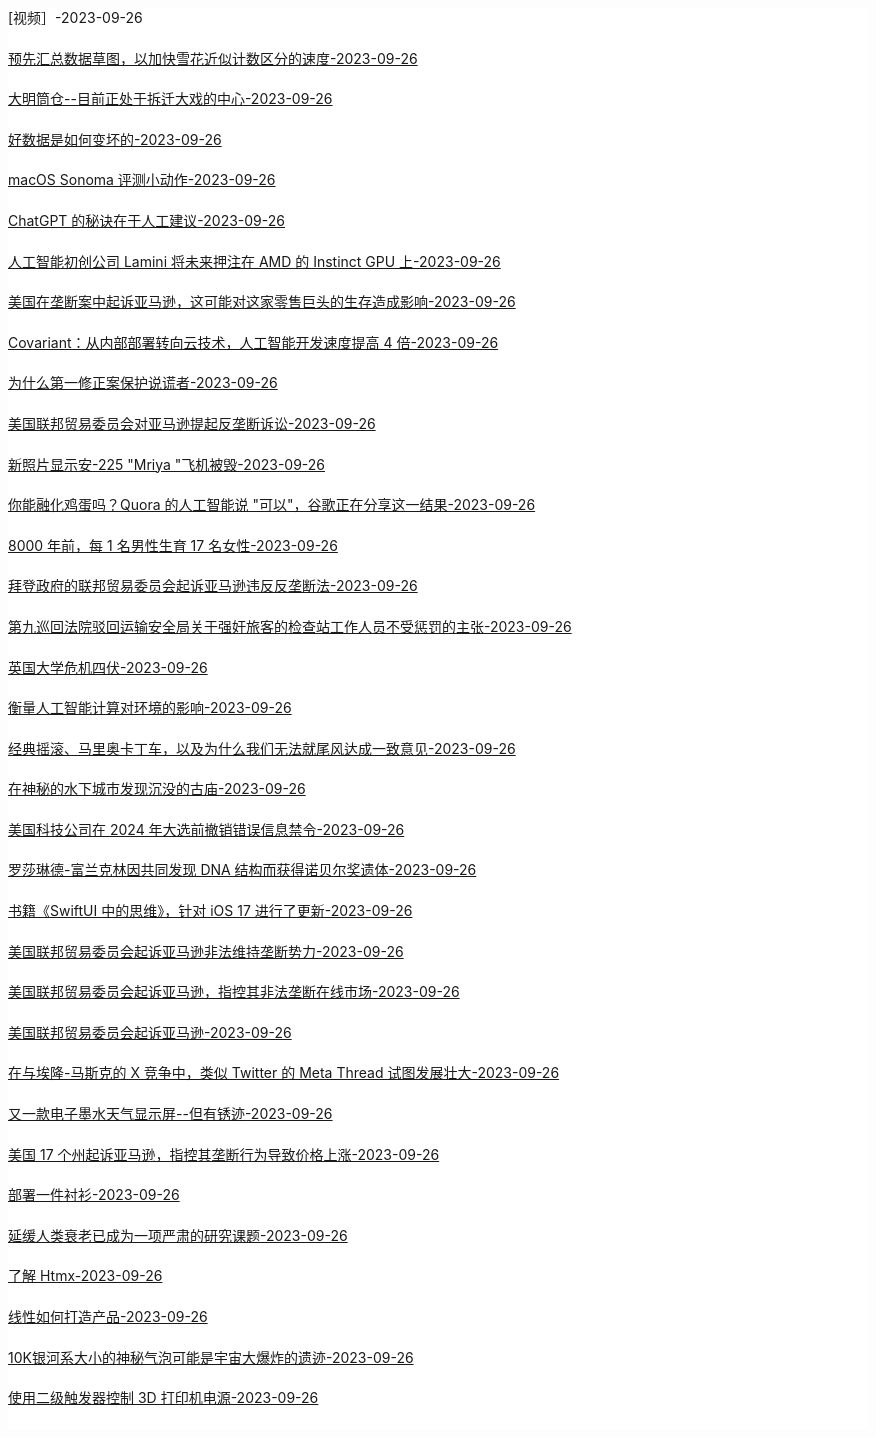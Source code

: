 [视频］-2023-09-26</a><br/><br/><a target=_blank rel=nofollow href="https://www.lariatdata.com/blog/speed-up-your-snowflake-approximate-count-distincts" >预先汇总数据草图，以加快雪花近似计数区分的速度-2023-09-26</a><br/><br/><a target=_blank rel=nofollow href="https://www.wbez.org/stories/the-history-of-chicagos-damen-silos-from-construction-to-planned-demolition/a12a5b95-aeb0-4067-ac2e-a68163e5aa19" >大明筒仓--目前正处于拆迁大戏的中心-2023-09-26</a><br/><br/><a target=_blank rel=nofollow href="https://kozyrkov.medium.com/how-good-data-goes-bad-d074c4985c44" >好数据是如何变坏的-2023-09-26</a><br/><br/><a target=_blank rel=nofollow href="https://sixcolors.com/post/2023/09/macos-sonoma-review-small-moves/" >macOS Sonoma 评测小动作-2023-09-26</a><br/><br/><a target=_blank rel=nofollow href="https://www.nytimes.com/2023/09/25/technology/chatgpt-rlhf-human-tutors.html" >ChatGPT 的秘诀在于人工建议-2023-09-26</a><br/><br/><a target=_blank rel=nofollow href="https://www.theregister.com/2023/09/26/amd_instinct_ai_lamini/" >人工智能初创公司 Lamini 将未来押注在 AMD 的 Instinct GPU 上-2023-09-26</a><br/><br/><a target=_blank rel=nofollow href="https://www.npr.org/2023/09/26/1191099421/amazon-ftc-lawsuit-antitrust-monopoly" >美国在垄断案中起诉亚马逊，这可能对这家零售巨头的生存造成影响-2023-09-26</a><br/><br/><a target=_blank rel=nofollow href="https://blog.skypilot.co/covariant/" >Covariant：从内部部署转向云技术，人工智能开发速度提高 4 倍-2023-09-26</a><br/><br/><a target=_blank rel=nofollow href="https://www.theverge.com/23883027/alvarez-stolen-valor-first-amendment-kosseff-liar-crowded-theater" >为什么第一修正案保护说谎者-2023-09-26</a><br/><br/><a target=_blank rel=nofollow href="https://www.theverge.com/2023/9/26/23809817/amazon-ftc-antitrust-lawsuit-monopoly" >美国联邦贸易委员会对亚马逊提起反垄断诉讼-2023-09-26</a><br/><br/><a target=_blank rel=nofollow href="https://simpleflying.com/destroyed-antonov-an-225-without-wings-nose/" >新照片显示安-225 "Mriya "飞机被毁-2023-09-26</a><br/><br/><a target=_blank rel=nofollow href="https://arstechnica.com/information-technology/2023/09/can-you-melt-eggs-quoras-ai-says-yes-and-google-is-sharing-the-result/" >你能融化鸡蛋吗？Quora 的人工智能说 "可以"，谷歌正在分享这一结果-2023-09-26</a><br/><br/><a target=_blank rel=nofollow href="https://www.ncbi.nlm.nih.gov/pmc/articles/PMC4381518/" >8000 年前，每 1 名男性生育 17 名女性-2023-09-26</a><br/><br/><a target=_blank rel=nofollow href="https://www.vox.com/technology/2023/9/26/23835959/ftc-amazon-antitrust-lawsuit-prime-lina-khan" >拜登政府的联邦贸易委员会起诉亚马逊违反反垄断法-2023-09-26</a><br/><br/><a target=_blank rel=nofollow href="https://papersplease.org/wp/2023/06/26/9th-circuit-rejects-tsa-claim-of-impunity-for-checkpoint-staff-who-rape-travelers/" >第九巡回法院驳回运输安全局关于强奸旅客的检查站工作人员不受惩罚的主张-2023-09-26</a><br/><br/><a target=_blank rel=nofollow href="https://www.wsj.com/us-news/education/tuition-crisis-u-k-universities-cuts-36522dc5" >英国大学危机四伏-2023-09-26</a><br/><br/><a target=_blank rel=nofollow href="https://www.oecd.org/publications/measuring-the-environmental-impacts-of-artificial-intelligence-compute-and-applications-7babf571-en.htm" >衡量人工智能计算对环境的影响-2023-09-26</a><br/><br/><a target=_blank rel=nofollow href="https://joshcollinsworth.com/blog/tailwind-is-smart-steering" >经典摇滚、马里奥卡丁车，以及为什么我们无法就尾风达成一致意见-2023-09-26</a><br/><br/><a target=_blank rel=nofollow href="https://www.businessinsider.com/silver-gold-treasure-from-ancient-egypt-found-in-sunken-temple-2023-9" >在神秘的水下城市发现沉没的古庙-2023-09-26</a><br/><br/><a target=_blank rel=nofollow href="https://www.straitstimes.com/world/united-states/us-tech-firms-roll-back-misinformation-curbs-ahead-of-2024-polls" >美国科技公司在 2024 年大选前撤销错误信息禁令-2023-09-26</a><br/><br/><a target=_blank rel=nofollow href="https://www.scientificamerican.com/article/rosalind-franklin-deserves-a-posthumous-nobel-prize-for-co-discovering-dna-structure/" >罗莎琳德-富兰克林因共同发现 DNA 结构而获得诺贝尔奖遗体-2023-09-26</a><br/><br/><a target=_blank rel=nofollow href="https://www.objc.io/books/thinking-in-swiftui/" >书籍《SwiftUI 中的思维》，针对 iOS 17 进行了更新-2023-09-26</a><br/><br/><a target=_blank rel=nofollow href="https://www.ftc.gov/news-events/news/press-releases/2023/09/ftc-sues-amazon-illegally-maintaining-monopoly-power" >美国联邦贸易委员会起诉亚马逊非法维持垄断势力-2023-09-26</a><br/><br/><a target=_blank rel=nofollow href="https://www.wsj.com/us-news/law/ftc-sues-amazon-alleging-illegal-online-marketplace-monopoly-6bd9af23" >美国联邦贸易委员会起诉亚马逊，指控其非法垄断在线市场-2023-09-26</a><br/><br/><a target=_blank rel=nofollow href="https://www.nytimes.com/2023/09/26/technology/ftc-amazon.html" >美国联邦贸易委员会起诉亚马逊-2023-09-26</a><br/><br/><a target=_blank rel=nofollow href="https://www.cnbc.com/2023/09/26/metas-twitter-like-threads-tries-to-grow-amid-rivalry-with-elon-musks-x.html" >在与埃隆-马斯克的 X 竞争中，类似 Twitter 的 Meta Thread 试图发展壮大-2023-09-26</a><br/><br/><a target=_blank rel=nofollow href="https://harrystern.net/halldisplay.html" >又一款电子墨水天气显示屏--但有锈迹-2023-09-26</a><br/><br/><a target=_blank rel=nofollow href="https://www.washingtonpost.com/technology/2023/09/26/amazon-antitrust-lawsuit-ftc/" >美国 17 个州起诉亚马逊，指控其垄断行为导致价格上涨-2023-09-26</a><br/><br/><a target=_blank rel=nofollow href="https://www.aptible.com/blog/deploy-a-shirt" >部署一件衬衫-2023-09-26</a><br/><br/><a target=_blank rel=nofollow href="https://www.economist.com/technology-quarterly/2023/09/25/slowing-human-ageing-is-now-the-subject-of-serious-research" >延缓人类衰老已成为一项严肃的研究课题-2023-09-26</a><br/><br/><a target=_blank rel=nofollow href="https://biffweb.com/p/understanding-htmx/" >了解 Htmx-2023-09-26</a><br/><br/><a target=_blank rel=nofollow href="https://www.lennysnewsletter.com/p/how-linear-builds-product" >线性如何打造产品-2023-09-26</a><br/><br/><a target=_blank rel=nofollow href="https://www.livescience.com/space/astronomy/mysterious-fossilized-bubble-10000-times-the-size-of-the-milky-way-could-be-a-relic-from-the-big-bang" >10K银河系大小的神秘气泡可能是宇宙大爆炸的遗迹-2023-09-26</a><br/><br/><a target=_blank rel=nofollow href="https://www.petekeen.net/secondary-klipper-for-power-control" >使用二级触发器控制 3D 打印机电源-2023-09-26</a><br/><br/>
